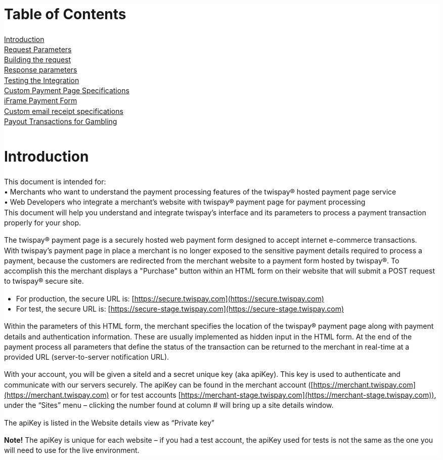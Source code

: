 # Table of Contents  

[Introduction](#introduction)  
[Request Parameters](#request-parameters)  
[Building the request](#building-the-request)  
[Response parameters](#response-parameters)  
[Testing the Integration](#testing-the-integration)  
[Custom Payment Page Specifications](#custom-payment-page-specifications)  
[iFrame Payment Form](#iframe-payment-form)  
[Custom email receipt specifications](#custom-email-receipt-specifications)  
[Payout Transactions for Gambling](#payout-transactions-for-gambling-octcft)  

# Introduction  

This document is intended for:  
• Merchants who want to understand the payment processing features of the twispay® hosted payment
page service  
• Web Developers who integrate a merchant’s website with twispay® payment page for payment
processing  
This document will help you understand and integrate twispay’s interface and its parameters to process a payment transaction properly for your shop. 

The twispay® payment page is a securely hosted web payment form designed to accept internet e-commerce transactions.  
With twispay’s payment page in place a merchant is no longer exposed to the sensitive payment details required to process a payment, because the customers are redirected from the merchant website to a payment form hosted by twispay®. To accomplish this the merchant displays a "Purchase" button within an HTML form on their website that will submit a POST request to twispay® secure site.

- For production, the secure URL is: [https://secure.twispay.com](https://secure.twispay.com)
- For test, the secure URL is: [https://secure-stage.twispay.com](https://secure-stage.twispay.com)

Within the parameters of this HTML form, the merchant specifies the location of the twispay® payment page along with payment details and authentication information. These are usually implemented as hidden input in the HTML form.
At the end of the payment process all parameters that define the status of the transaction can be returned to the merchant in real-time at a provided URL (server-to-server notification URL).

With your account, you will be given a siteId and a secret unique key (aka apiKey). This key is used to authenticate and communicate with our servers securely. The apiKey can be found in the merchant account ([https://merchant.twispay.com](https://merchant.twispay.com) or for test accounts [https://merchant-stage.twispay.com](https://merchant-stage.twispay.com)), under the “Sites” menu – clicking the number found at column # will bring up a site details window.

The apiKey is listed in the Website details view as “Private key”

**Note!** The apiKey is unique for each website – if you had a test account, the apiKey used for tests is not the same as the one you will need to use for the live environment.
